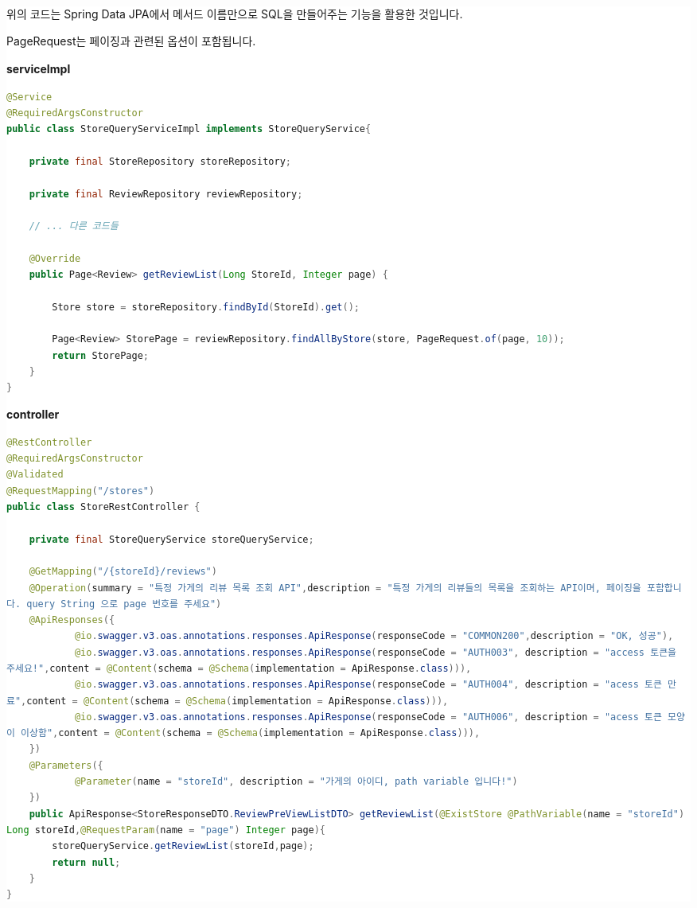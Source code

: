 위의 코드는 Spring Data JPA에서 메서드 이름만으로 SQL을 만들어주는 기능을 활용한 것입니다.

PageRequest는 페이징과 관련된 옵션이 포함됩니다.

**serviceImpl**

```java
@Service
@RequiredArgsConstructor
public class StoreQueryServiceImpl implements StoreQueryService{

    private final StoreRepository storeRepository;
    
    private final ReviewRepository reviewRepository;

    // ... 다른 코드들

    @Override
    public Page<Review> getReviewList(Long StoreId, Integer page) {

        Store store = storeRepository.findById(StoreId).get();

        Page<Review> StorePage = reviewRepository.findAllByStore(store, PageRequest.of(page, 10));
        return StorePage;
    }
}
```

**controller**

```java
@RestController
@RequiredArgsConstructor
@Validated
@RequestMapping("/stores")
public class StoreRestController {

    private final StoreQueryService storeQueryService;

    @GetMapping("/{storeId}/reviews")
    @Operation(summary = "특정 가게의 리뷰 목록 조회 API",description = "특정 가게의 리뷰들의 목록을 조회하는 API이며, 페이징을 포함합니다. query String 으로 page 번호를 주세요")
    @ApiResponses({
            @io.swagger.v3.oas.annotations.responses.ApiResponse(responseCode = "COMMON200",description = "OK, 성공"),
            @io.swagger.v3.oas.annotations.responses.ApiResponse(responseCode = "AUTH003", description = "access 토큰을 주세요!",content = @Content(schema = @Schema(implementation = ApiResponse.class))),
            @io.swagger.v3.oas.annotations.responses.ApiResponse(responseCode = "AUTH004", description = "acess 토큰 만료",content = @Content(schema = @Schema(implementation = ApiResponse.class))),
            @io.swagger.v3.oas.annotations.responses.ApiResponse(responseCode = "AUTH006", description = "acess 토큰 모양이 이상함",content = @Content(schema = @Schema(implementation = ApiResponse.class))),
    })
    @Parameters({
            @Parameter(name = "storeId", description = "가게의 아이디, path variable 입니다!")
    })
    public ApiResponse<StoreResponseDTO.ReviewPreViewListDTO> getReviewList(@ExistStore @PathVariable(name = "storeId") Long storeId,@RequestParam(name = "page") Integer page){
        storeQueryService.getReviewList(storeId,page);
        return null;
    }
}
```
